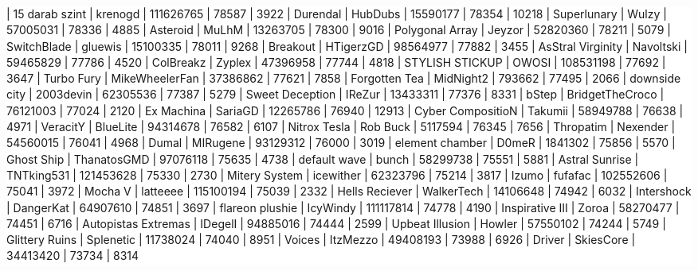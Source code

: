| 15 darab szint | krenogd | 111626765 | 78587 | 3922
| Durendal | HubDubs | 15590177 | 78354 | 10218
| Superlunary | Wulzy | 57005031 | 78336 | 4885
| Asteroid | MuLhM | 13263705 | 78300 | 9016
| Polygonal Array | Jeyzor | 52820360 | 78211 | 5079
| SwitchBlade | gluewis | 15100335 | 78011 | 9268
| Breakout | HTigerzGD | 98564977 | 77882 | 3455
| AsStral Virginity | Navoltski | 59465829 | 77786 | 4520
| ColBreakz  | Zyplex | 47396958 | 77744 | 4818
| STYLISH STICKUP | OWOSI | 108531198 | 77692 | 3647
| Turbo Fury | MikeWheelerFan | 37386862 | 77621 | 7858
| Forgotten Tea | MidNight2 | 793662 | 77495 | 2066
| downside city | 2003devin | 62305536 | 77387 | 5279
| Sweet Deception | IReZur | 13433311 | 77376 | 8331
| bStep | BridgetTheCroco | 76121003 | 77024 | 2120
| Ex Machina    | SariaGD | 12265786 | 76940 | 12913
| Cyber CompositioN | Takumii | 58949788 | 76638 | 4971
| VeracitY | BlueLite | 94314678 | 76582 | 6107
| Nitrox Tesla | Rob Buck | 5117594 | 76345 | 7656
| Thropatim  | Nexender | 54560015 | 76041 | 4968
| Dumal | MIRugene | 93129312 | 76000 | 3019
| element chamber | D0meR | 1841302 | 75856 | 5570
| Ghost Ship | ThanatosGMD | 97076118 | 75635 | 4738
| default wave | bunch | 58299738 | 75551 | 5881
| Astral Sunrise | TNTking531 | 121453628 | 75330 | 2730
| Mitery System | icewither | 62323796 | 75214 | 3817
| Izumo | fufafac | 102552606 | 75041 | 3972
| Mocha V | latteeee | 115100194 | 75039 | 2332
| Hells Reciever | WalkerTech | 14106648 | 74942 | 6032
| Intershock | DangerKat | 64907610 | 74851 | 3697
| flareon plushie | IcyWindy | 111117814 | 74778 | 4190
| Inspirative III | Zoroa | 58270477 | 74451 | 6716
| Autopistas Extremas | IDegelI | 94885016 | 74444 | 2599
| Upbeat Illusion | Howler | 57550102 | 74244 | 5749
| Glittery Ruins | Splenetic | 11738024 | 74040 | 8951
| Voices | ItzMezzo | 49408193 | 73988 | 6926
| Driver | SkiesCore | 34413420 | 73734 | 8314